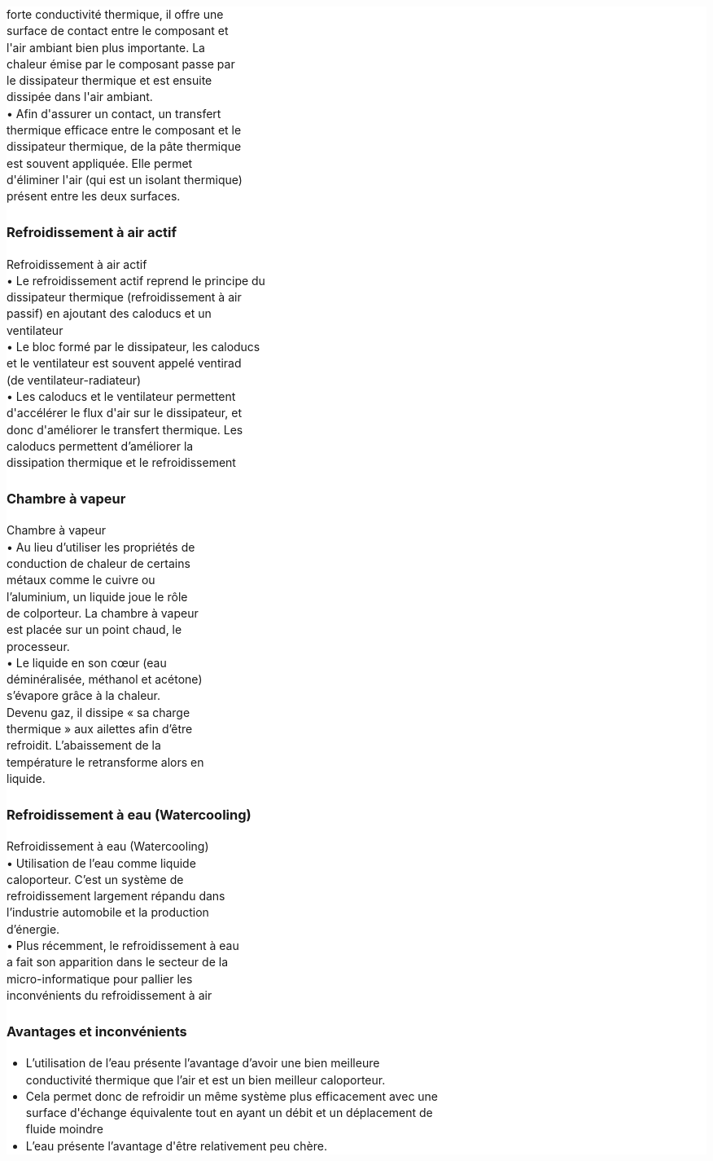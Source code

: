 forte conductivité thermique, il offre une  
surface de contact entre le composant et  
l'air ambiant bien plus importante. La  
chaleur émise par le composant passe par  
le dissipateur thermique et est ensuite  
dissipée dans l'air ambiant.  
• Afin d'assurer un contact, un transfert  
thermique efficace entre le composant et le  
dissipateur thermique, de la pâte thermique  
est souvent appliquée. Elle permet  
d'éliminer l'air (qui est un isolant thermique)  
présent entre les deux surfaces.
### Refroidissement à air actif
Refroidissement à air actif  
• Le refroidissement actif reprend le principe du  
dissipateur thermique (refroidissement à air  
passif) en ajoutant des caloducs et un  
ventilateur  
• Le bloc formé par le dissipateur, les caloducs  
et le ventilateur est souvent appelé ventirad  
(de ventilateur-radiateur)  
• Les caloducs et le ventilateur permettent  
d'accélérer le flux d'air sur le dissipateur, et  
donc d'améliorer le transfert thermique. Les  
caloducs permettent d’améliorer la  
dissipation thermique et le refroidissement
### Chambre à vapeur
Chambre à vapeur  
• Au lieu d’utiliser les propriétés de  
conduction de chaleur de certains  
métaux comme le cuivre ou  
l’aluminium, un liquide joue le rôle  
de colporteur. La chambre à vapeur  
est placée sur un point chaud, le  
processeur.  
• Le liquide en son cœur (eau  
déminéralisée, méthanol et acétone)  
s’évapore grâce à la chaleur.  
Devenu gaz, il dissipe « sa charge  
thermique » aux ailettes afin d’être  
refroidit. L’abaissement de la  
température le retransforme alors en  
liquide.
### Refroidissement à eau (Watercooling)
Refroidissement à eau (Watercooling)  
• Utilisation de l’eau comme liquide  
caloporteur. C’est un système de  
refroidissement largement répandu dans  
l’industrie automobile et la production  
d’énergie.  
• Plus récemment, le refroidissement à eau  
a fait son apparition dans le secteur de la  
micro-informatique pour pallier les  
inconvénients du refroidissement à air
### Avantages et inconvénients
+ L’utilisation de l’eau présente l’avantage d’avoir une bien meilleure  
conductivité thermique que l’air et est un bien meilleur caloporteur.  
+ Cela permet donc de refroidir un même système plus efficacement avec une  
surface d'échange équivalente tout en ayant un débit et un déplacement de  
fluide moindre  
+ L’eau présente l’avantage d'être relativement peu chère.  